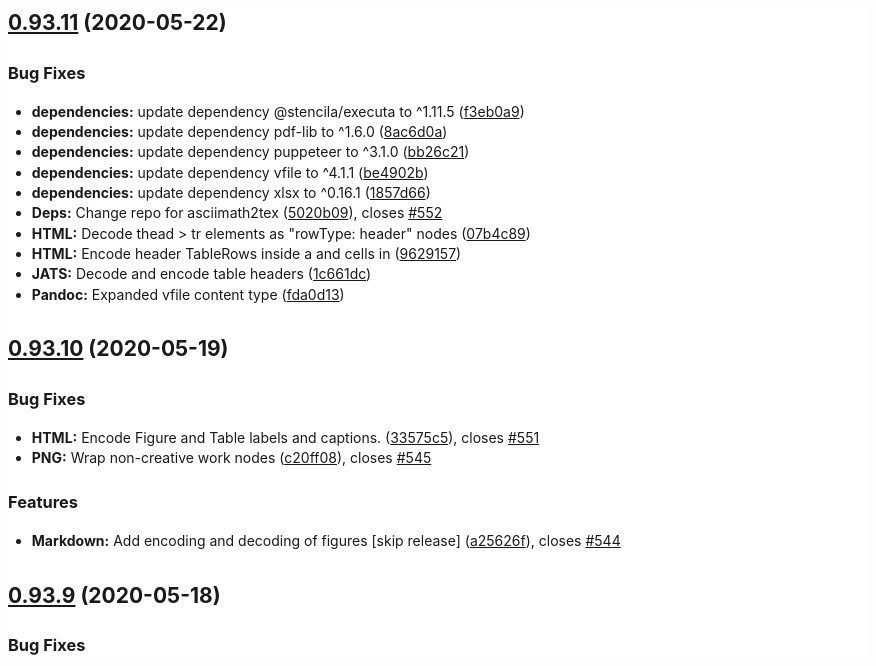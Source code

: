 ## [0.93.11](https://github.com/stencila/encoda/compare/v0.93.10...v0.93.11) (2020-05-22)


### Bug Fixes

* **dependencies:** update dependency @stencila/executa to ^1.11.5 ([f3eb0a9](https://github.com/stencila/encoda/commit/f3eb0a9cb5e83b0d40caf07668cb29d9c46f0d51))
* **dependencies:** update dependency pdf-lib to ^1.6.0 ([8ac6d0a](https://github.com/stencila/encoda/commit/8ac6d0ac45f7e6ec1d25b54b4f71fb0c3e4e139b))
* **dependencies:** update dependency puppeteer to ^3.1.0 ([bb26c21](https://github.com/stencila/encoda/commit/bb26c215af8522b54d2aad345b26b1a23ba754ce))
* **dependencies:** update dependency vfile to ^4.1.1 ([be4902b](https://github.com/stencila/encoda/commit/be4902b59aec9d136cea463af289de1bcf52689b))
* **dependencies:** update dependency xlsx to ^0.16.1 ([1857d66](https://github.com/stencila/encoda/commit/1857d668094a89aac2e57fa355237aca52d5be2a))
* **Deps:** Change repo for asciimath2tex ([5020b09](https://github.com/stencila/encoda/commit/5020b09a8537bdf14d48b78ab9671fe3c1c4c40a)), closes [#552](https://github.com/stencila/encoda/issues/552)
* **HTML:** Decode thead > tr elements as "rowType: header" nodes ([07b4c89](https://github.com/stencila/encoda/commit/07b4c894bb7b13a734091bacb4b4d32ad9f915ab))
* **HTML:** Encode header TableRows inside a <thead> and cells in <th> ([9629157](https://github.com/stencila/encoda/commit/9629157f8f92d2efeb054a41e41be07a77c3b8a3))
* **JATS:** Decode and encode table headers ([1c661dc](https://github.com/stencila/encoda/commit/1c661dc5b8751aa1a2711dd581f5410396d36197))
* **Pandoc:** Expanded vfile content type ([fda0d13](https://github.com/stencila/encoda/commit/fda0d13b686360a992779d9bbbac86df07617bbb))

## [0.93.10](https://github.com/stencila/encoda/compare/v0.93.9...v0.93.10) (2020-05-19)


### Bug Fixes

* **HTML:** Encode Figure and Table labels and captions. ([33575c5](https://github.com/stencila/encoda/commit/33575c53a127655ebac42eb0e68b1dd8370a1e2d)), closes [#551](https://github.com/stencila/encoda/issues/551)
* **PNG:** Wrap non-creative work nodes ([c20ff08](https://github.com/stencila/encoda/commit/c20ff08f822275257053e18603c3730f87f283f7)), closes [#545](https://github.com/stencila/encoda/issues/545)


### Features

* **Markdown:** Add encoding and decoding of figures [skip release] ([a25626f](https://github.com/stencila/encoda/commit/a25626f238172c2b3326fd1128ca7a90227444d4)), closes [#544](https://github.com/stencila/encoda/issues/544)

## [0.93.9](https://github.com/stencila/encoda/compare/v0.93.8...v0.93.9) (2020-05-18)


### Bug Fixes
